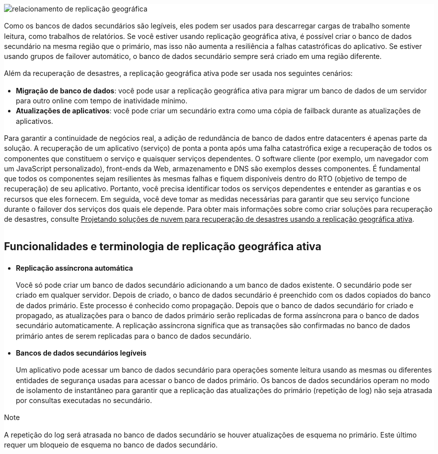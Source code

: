 ![relacionamento de replicação geográfica](./media/active-geo-replication-overview/geo-replication-relationship.png)

Como os bancos de dados secundários são legíveis, eles podem ser usados para descarregar cargas de trabalho somente leitura, como trabalhos de relatórios. Se você estiver usando replicação geográfica ativa, é possível criar o banco de dados secundário na mesma região que o primário, mas isso não aumenta a resiliência a falhas catastróficas do aplicativo. Se estiver usando grupos de failover automático, o banco de dados secundário sempre será criado em uma região diferente.

Além da recuperação de desastres, a replicação geográfica ativa pode ser usada nos seguintes cenários:

- **Migração de banco de dados**: você pode usar a replicação geográfica ativa para migrar um banco de dados de um servidor para outro online com tempo de inatividade mínimo.
- **Atualizações de aplicativos**: você pode criar um secundário extra como uma cópia de failback durante as atualizações de aplicativos.

Para garantir a continuidade de negócios real, a adição de redundância de banco de dados entre datacenters é apenas parte da solução. A recuperação de um aplicativo (serviço) de ponta a ponta após uma falha catastrófica exige a recuperação de todos os componentes que constituem o serviço e quaisquer serviços dependentes. O software cliente (por exemplo, um navegador com um JavaScript personalizado), front-ends da Web, armazenamento e DNS são exemplos desses componentes. É fundamental que todos os componentes sejam resilientes às mesmas falhas e fiquem disponíveis dentro do RTO (objetivo de tempo de recuperação) de seu aplicativo. Portanto, você precisa identificar todos os serviços dependentes e entender as garantias e os recursos que eles fornecem. Em seguida, você deve tomar as medidas necessárias para garantir que seu serviço funcione durante o failover dos serviços dos quais ele depende. Para obter mais informações sobre como criar soluções para recuperação de desastres, consulte [Projetando soluções de nuvem para recuperação de desastres usando a replicação geográfica ativa](designing-cloud-solutions-for-disaster-recovery.md).

## <a name="active-geo-replication-terminology-and-capabilities"></a>Funcionalidades e terminologia de replicação geográfica ativa

- **Replicação assíncrona automática**

  Você só pode criar um banco de dados secundário adicionando a um banco de dados existente. O secundário pode ser criado em qualquer servidor. Depois de criado, o banco de dados secundário é preenchido com os dados copiados do banco de dados primário. Este processo é conhecido como propagação. Depois que o banco de dados secundário for criado e propagado, as atualizações para o banco de dados primário serão replicadas de forma assíncrona para o banco de dados secundário automaticamente. A replicação assíncrona significa que as transações são confirmadas no banco de dados primário antes de serem replicadas para o banco de dados secundário.

- **Bancos de dados secundários legíveis**

  Um aplicativo pode acessar um banco de dados secundário para operações somente leitura usando as mesmas ou diferentes entidades de segurança usadas para acessar o banco de dados primário. Os bancos de dados secundários operam no modo de isolamento de instantâneo para garantir que a replicação das atualizações do primário (repetição de log) não seja atrasada por consultas executadas no secundário.

> [!NOTE]
> A repetição do log será atrasada no banco de dados secundário se houver atualizações de esquema no primário. Este último requer um bloqueio de esquema no banco de dados secundário.
